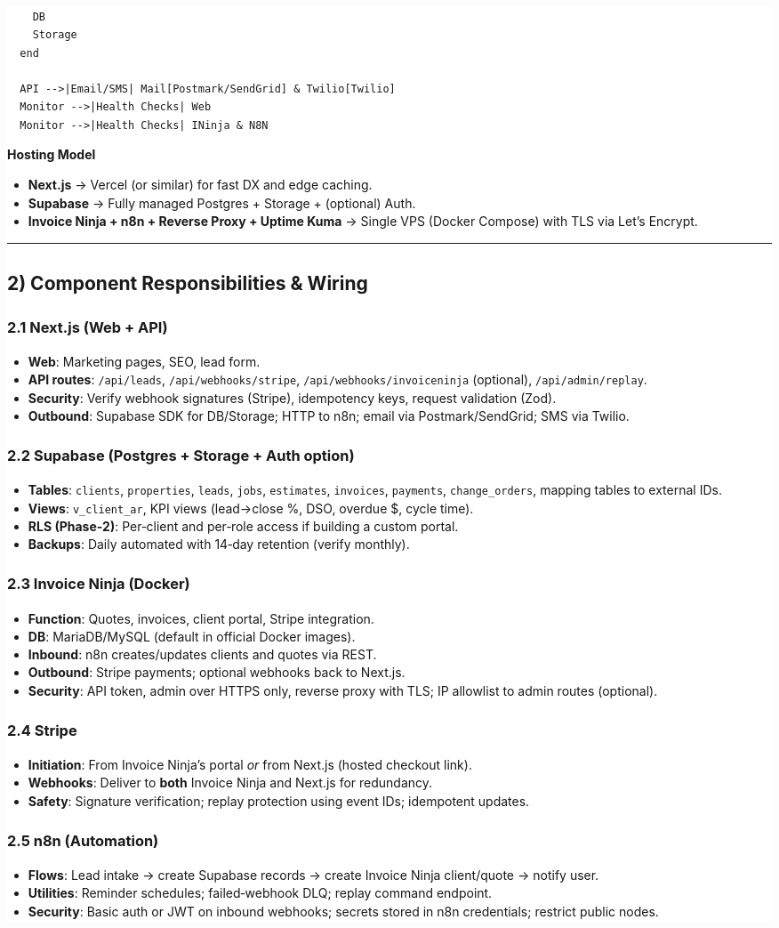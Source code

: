 ```mermaid
    DB
    Storage
  end

  API -->|Email/SMS| Mail[Postmark/SendGrid] & Twilio[Twilio]
  Monitor -->|Health Checks| Web
  Monitor -->|Health Checks| INinja & N8N
```
**Hosting Model**
- **Next.js** → Vercel (or similar) for fast DX and edge caching.
- **Supabase** → Fully managed Postgres + Storage + (optional) Auth.
- **Invoice Ninja + n8n + Reverse Proxy + Uptime Kuma** → Single VPS (Docker Compose) with TLS via Let’s Encrypt.

---

## 2) Component Responsibilities & Wiring

### 2.1 Next.js (Web + API)
- **Web**: Marketing pages, SEO, lead form.
- **API routes**: `/api/leads`, `/api/webhooks/stripe`, `/api/webhooks/invoiceninja` (optional), `/api/admin/replay`.
- **Security**: Verify webhook signatures (Stripe), idempotency keys, request validation (Zod).
- **Outbound**: Supabase SDK for DB/Storage; HTTP to n8n; email via Postmark/SendGrid; SMS via Twilio.

### 2.2 Supabase (Postgres + Storage + Auth option)
- **Tables**: `clients`, `properties`, `leads`, `jobs`, `estimates`, `invoices`, `payments`, `change_orders`, mapping tables to external IDs.
- **Views**: `v_client_ar`, KPI views (lead→close %, DSO, overdue $, cycle time).
- **RLS (Phase‑2)**: Per‑client and per‑role access if building a custom portal.
- **Backups**: Daily automated with 14‑day retention (verify monthly).

### 2.3 Invoice Ninja (Docker)
- **Function**: Quotes, invoices, client portal, Stripe integration.
- **DB**: MariaDB/MySQL (default in official Docker images).
- **Inbound**: n8n creates/updates clients and quotes via REST.
- **Outbound**: Stripe payments; optional webhooks back to Next.js.
- **Security**: API token, admin over HTTPS only, reverse proxy with TLS; IP allowlist to admin routes (optional).

### 2.4 Stripe
- **Initiation**: From Invoice Ninja’s portal *or* from Next.js (hosted checkout link).
- **Webhooks**: Deliver to **both** Invoice Ninja and Next.js for redundancy.
- **Safety**: Signature verification; replay protection using event IDs; idempotent updates.

### 2.5 n8n (Automation)
- **Flows**: Lead intake → create Supabase records → create Invoice Ninja client/quote → notify user.
- **Utilities**: Reminder schedules; failed‑webhook DLQ; replay command endpoint.
- **Security**: Basic auth or JWT on inbound webhooks; secrets stored in n8n credentials; restrict public nodes.
